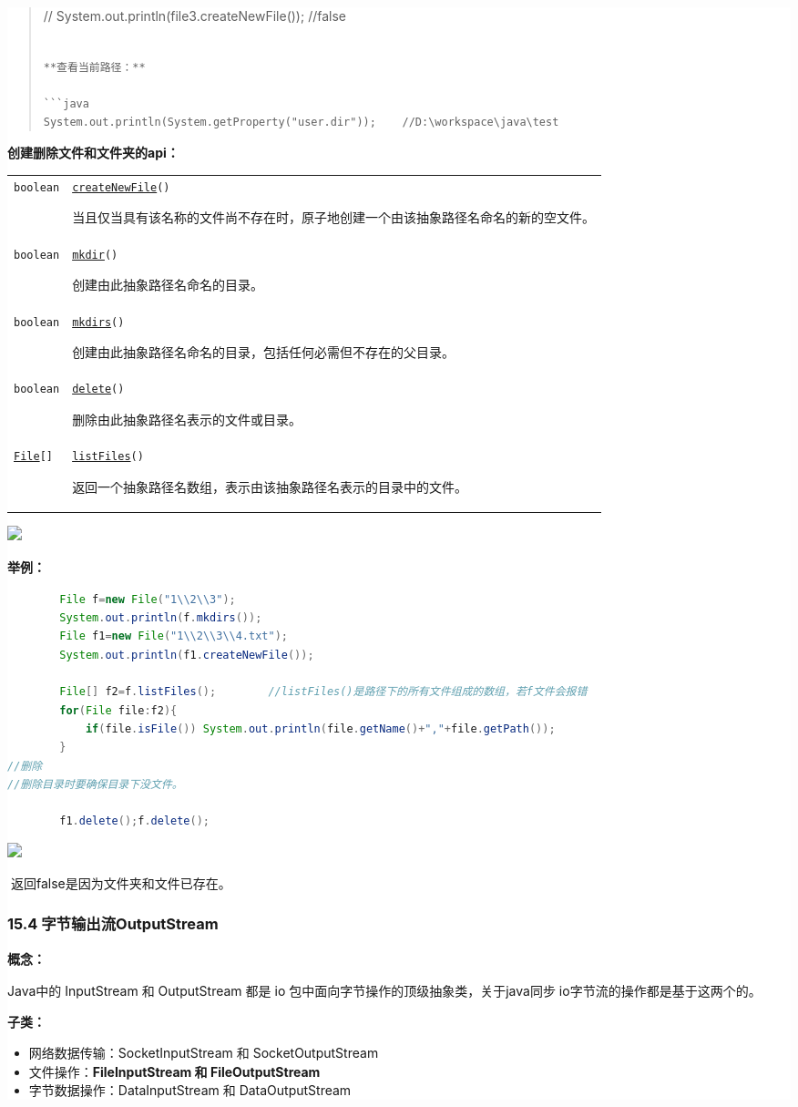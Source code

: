 > //        System.out.println(file3.createNewFile());   //false 
> ```
> 
> **查看当前路径：**
> 
> ```java
> System.out.println(System.getProperty("user.dir"));    //D:\workspace\java\test
> ```

**创建删除文件和文件夹的api：**

<table border="0" cellpadding="3" cellspacing="0"><tbody><tr><td><code>boolean</code></td><td><code><a href="../../java/io/File.html#createNewFile--" rel="nofollow">createNewFile</a>()</code><p>当且仅当具有该名称的文件尚不存在时，原子地创建一个由该抽象路径名命名的新的空文件。</p></td></tr><tr><td><code>boolean</code></td><td><code><a href="../../java/io/File.html#mkdir--" rel="nofollow">mkdir</a>()</code><p>创建由此抽象路径名命名的目录。</p></td></tr><tr><td><code>boolean</code></td><td><code><a href="../../java/io/File.html#mkdirs--" rel="nofollow">mkdirs</a>()</code><p>创建由此抽象路径名命名的目录，包括任何必需但不存在的父目录。</p></td></tr><tr><td><code>boolean</code></td><td><code><a href="../../java/io/File.html#delete--" rel="nofollow">delete</a>()</code><p>删除由此抽象路径名表示的文件或目录。</p></td></tr><tr><td><code><a href="../../java/io/File.html" rel="nofollow">File</a>[]</code></td><td><code><a href="../../java/io/File.html#listFiles--" rel="nofollow">listFiles</a>()</code><p>返回一个抽象路径名数组，表示由该抽象路径名表示的目录中的文件。</p></td></tr></tbody></table>

![](https://i-blog.csdnimg.cn/blog_migrate/c6c040557d40366d98e42ae7f61d2ddf.png)

**举例：**

```java
        File f=new File("1\\2\\3");
        System.out.println(f.mkdirs());
        File f1=new File("1\\2\\3\\4.txt");
        System.out.println(f1.createNewFile());

        File[] f2=f.listFiles();        //listFiles()是路径下的所有文件组成的数组，若f文件会报错
        for(File file:f2){
            if(file.isFile()) System.out.println(file.getName()+","+file.getPath());
        }
//删除
//删除目录时要确保目录下没文件。

        f1.delete();f.delete();
```

![](https://i-blog.csdnimg.cn/blog_migrate/dfe21214c351cc893f80b58fc60150ce.png)

 返回false是因为文件夹和文件已存在。

### 15.4 字节输出流OutputStream

**概念：** 

Java中的 InputStream 和 OutputStream 都是 io 包中面向字节操作的顶级抽象类，关于java同步 io字节流的操作都是基于这两个的。

**子类：**

-   网络数据传输：SocketInputStream 和 SocketOutputStream
-   文件操作：**FileInputStream 和 FileOutputStream**
-   字节数据操作：DataInputStream 和 DataOutputStream
